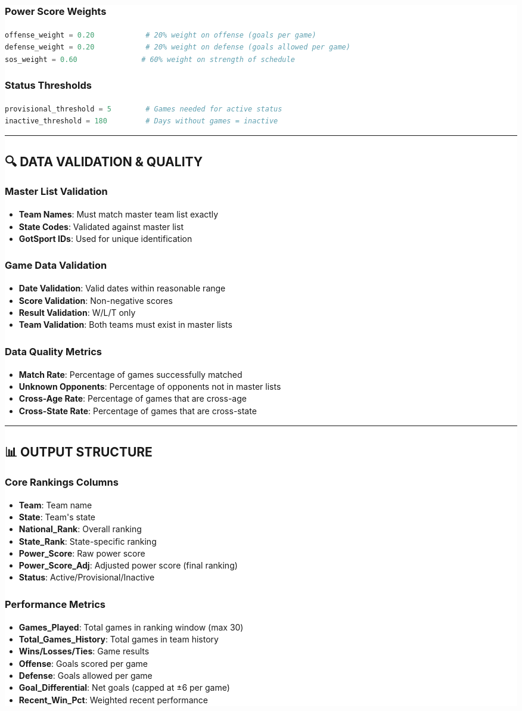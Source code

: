 ### **Power Score Weights**
```python
offense_weight = 0.20            # 20% weight on offense (goals per game)
defense_weight = 0.20            # 20% weight on defense (goals allowed per game)
sos_weight = 0.60               # 60% weight on strength of schedule
```

### **Status Thresholds**
```python
provisional_threshold = 5        # Games needed for active status
inactive_threshold = 180         # Days without games = inactive
```

---

## 🔍 **DATA VALIDATION & QUALITY**

### **Master List Validation**
- **Team Names**: Must match master team list exactly
- **State Codes**: Validated against master list
- **GotSport IDs**: Used for unique identification

### **Game Data Validation**
- **Date Validation**: Valid dates within reasonable range
- **Score Validation**: Non-negative scores
- **Result Validation**: W/L/T only
- **Team Validation**: Both teams must exist in master lists

### **Data Quality Metrics**
- **Match Rate**: Percentage of games successfully matched
- **Unknown Opponents**: Percentage of opponents not in master lists
- **Cross-Age Rate**: Percentage of games that are cross-age
- **Cross-State Rate**: Percentage of games that are cross-state

---

## 📊 **OUTPUT STRUCTURE**

### **Core Rankings Columns**
- **Team**: Team name
- **State**: Team's state
- **National_Rank**: Overall ranking
- **State_Rank**: State-specific ranking
- **Power_Score**: Raw power score
- **Power_Score_Adj**: Adjusted power score (final ranking)
- **Status**: Active/Provisional/Inactive

### **Performance Metrics**
- **Games_Played**: Total games in ranking window (max 30)
- **Total_Games_History**: Total games in team history
- **Wins/Losses/Ties**: Game results
- **Offense**: Goals scored per game
- **Defense**: Goals allowed per game
- **Goal_Differential**: Net goals (capped at ±6 per game)
- **Recent_Win_Pct**: Weighted recent performance
